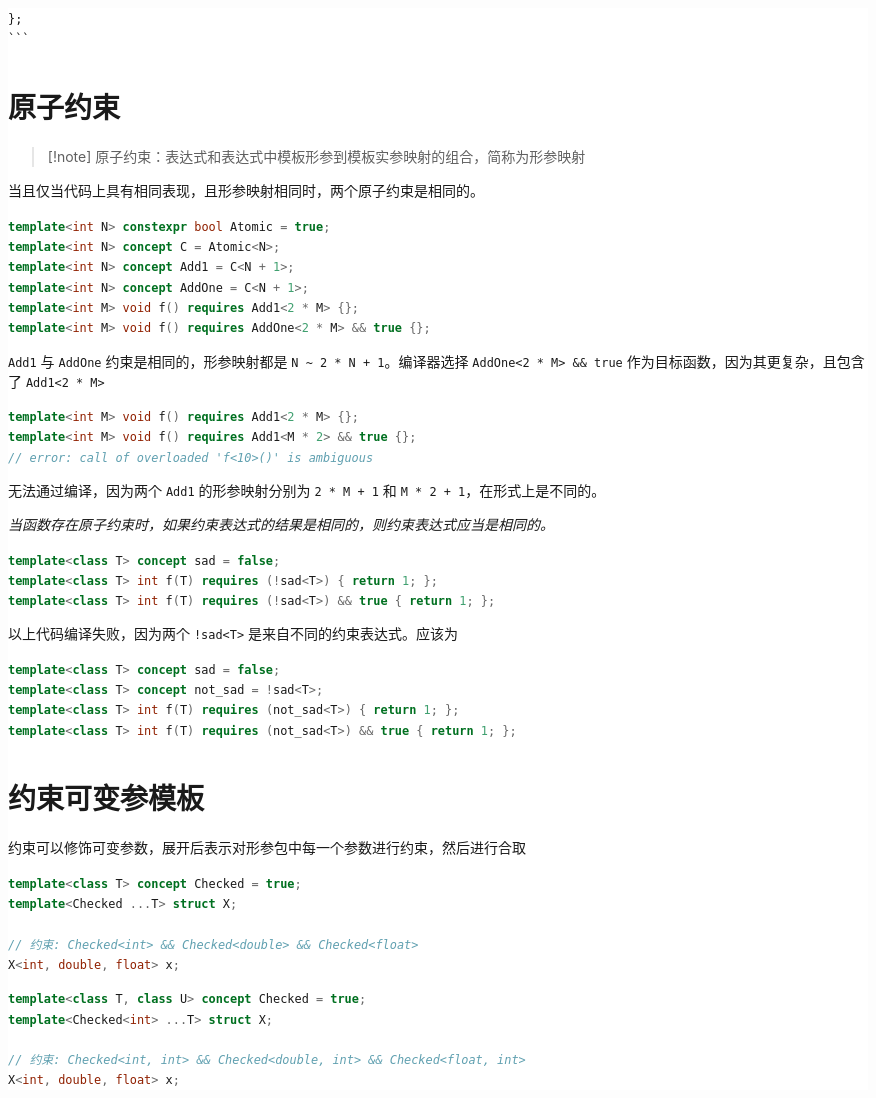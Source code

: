 ````tabs
};
```
````
# 原子约束

>[!note] 原子约束：表达式和表达式中模板形参到模板实参映射的组合，简称为形参映射

当且仅当代码上具有相同表现，且形参映射相同时，两个原子约束是相同的。

```cpp
template<int N> constexpr bool Atomic = true;
template<int N> concept C = Atomic<N>;
template<int N> concept Add1 = C<N + 1>;
template<int N> concept AddOne = C<N + 1>;
template<int M> void f() requires Add1<2 * M> {};
template<int M> void f() requires AddOne<2 * M> && true {};
```

`Add1` 与 `AddOne` 约束是相同的，形参映射都是 `N ~ 2 * N + 1`。编译器选择 `AddOne<2 * M> && true` 作为目标函数，因为其更复杂，且包含了 `Add1<2 * M>`

```cpp
template<int M> void f() requires Add1<2 * M> {};
template<int M> void f() requires Add1<M * 2> && true {};
// error: call of overloaded 'f<10>()' is ambiguous
```

无法通过编译，因为两个 `Add1` 的形参映射分别为 `2 * M + 1` 和 `M * 2 + 1`，在形式上是不同的。

*当函数存在原子约束时，如果约束表达式的结果是相同的，则约束表达式应当是相同的。*

```cpp
template<class T> concept sad = false;
template<class T> int f(T) requires (!sad<T>) { return 1; };
template<class T> int f(T) requires (!sad<T>) && true { return 1; };
```

以上代码编译失败，因为两个 `!sad<T>` 是来自不同的约束表达式。应该为

```cpp
template<class T> concept sad = false;
template<class T> concept not_sad = !sad<T>;
template<class T> int f(T) requires (not_sad<T>) { return 1; };
template<class T> int f(T) requires (not_sad<T>) && true { return 1; };
```
# 约束可变参模板

约束可以修饰可变参数，展开后表示对形参包中每一个参数进行约束，然后进行合取

```cpp
template<class T> concept Checked = true;
template<Checked ...T> struct X;

// 约束: Checked<int> && Checked<double> && Checked<float>
X<int, double, float> x;
```

```cpp
template<class T, class U> concept Checked = true;
template<Checked<int> ...T> struct X;

// 约束: Checked<int, int> && Checked<double, int> && Checked<float, int>
X<int, double, float> x;
```